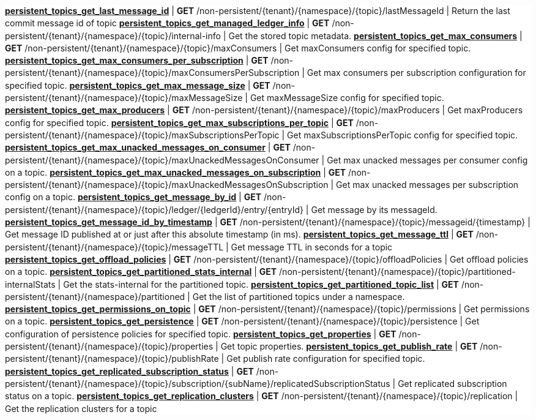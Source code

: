 [**persistent_topics_get_last_message_id**](NonPersistentTopicApi.md#persistent_topics_get_last_message_id) | **GET** /non-persistent/{tenant}/{namespace}/{topic}/lastMessageId | Return the last commit message id of topic
[**persistent_topics_get_managed_ledger_info**](NonPersistentTopicApi.md#persistent_topics_get_managed_ledger_info) | **GET** /non-persistent/{tenant}/{namespace}/{topic}/internal-info | Get the stored topic metadata.
[**persistent_topics_get_max_consumers**](NonPersistentTopicApi.md#persistent_topics_get_max_consumers) | **GET** /non-persistent/{tenant}/{namespace}/{topic}/maxConsumers | Get maxConsumers config for specified topic.
[**persistent_topics_get_max_consumers_per_subscription**](NonPersistentTopicApi.md#persistent_topics_get_max_consumers_per_subscription) | **GET** /non-persistent/{tenant}/{namespace}/{topic}/maxConsumersPerSubscription | Get max consumers per subscription configuration for specified topic.
[**persistent_topics_get_max_message_size**](NonPersistentTopicApi.md#persistent_topics_get_max_message_size) | **GET** /non-persistent/{tenant}/{namespace}/{topic}/maxMessageSize | Get maxMessageSize config for specified topic.
[**persistent_topics_get_max_producers**](NonPersistentTopicApi.md#persistent_topics_get_max_producers) | **GET** /non-persistent/{tenant}/{namespace}/{topic}/maxProducers | Get maxProducers config for specified topic.
[**persistent_topics_get_max_subscriptions_per_topic**](NonPersistentTopicApi.md#persistent_topics_get_max_subscriptions_per_topic) | **GET** /non-persistent/{tenant}/{namespace}/{topic}/maxSubscriptionsPerTopic | Get maxSubscriptionsPerTopic config for specified topic.
[**persistent_topics_get_max_unacked_messages_on_consumer**](NonPersistentTopicApi.md#persistent_topics_get_max_unacked_messages_on_consumer) | **GET** /non-persistent/{tenant}/{namespace}/{topic}/maxUnackedMessagesOnConsumer | Get max unacked messages per consumer config on a topic.
[**persistent_topics_get_max_unacked_messages_on_subscription**](NonPersistentTopicApi.md#persistent_topics_get_max_unacked_messages_on_subscription) | **GET** /non-persistent/{tenant}/{namespace}/{topic}/maxUnackedMessagesOnSubscription | Get max unacked messages per subscription config on a topic.
[**persistent_topics_get_message_by_id**](NonPersistentTopicApi.md#persistent_topics_get_message_by_id) | **GET** /non-persistent/{tenant}/{namespace}/{topic}/ledger/{ledgerId}/entry/{entryId} | Get message by its messageId.
[**persistent_topics_get_message_id_by_timestamp**](NonPersistentTopicApi.md#persistent_topics_get_message_id_by_timestamp) | **GET** /non-persistent/{tenant}/{namespace}/{topic}/messageid/{timestamp} | Get message ID published at or just after this absolute timestamp (in ms).
[**persistent_topics_get_message_ttl**](NonPersistentTopicApi.md#persistent_topics_get_message_ttl) | **GET** /non-persistent/{tenant}/{namespace}/{topic}/messageTTL | Get message TTL in seconds for a topic
[**persistent_topics_get_offload_policies**](NonPersistentTopicApi.md#persistent_topics_get_offload_policies) | **GET** /non-persistent/{tenant}/{namespace}/{topic}/offloadPolicies | Get offload policies on a topic.
[**persistent_topics_get_partitioned_stats_internal**](NonPersistentTopicApi.md#persistent_topics_get_partitioned_stats_internal) | **GET** /non-persistent/{tenant}/{namespace}/{topic}/partitioned-internalStats | Get the stats-internal for the partitioned topic.
[**persistent_topics_get_partitioned_topic_list**](NonPersistentTopicApi.md#persistent_topics_get_partitioned_topic_list) | **GET** /non-persistent/{tenant}/{namespace}/partitioned | Get the list of partitioned topics under a namespace.
[**persistent_topics_get_permissions_on_topic**](NonPersistentTopicApi.md#persistent_topics_get_permissions_on_topic) | **GET** /non-persistent/{tenant}/{namespace}/{topic}/permissions | Get permissions on a topic.
[**persistent_topics_get_persistence**](NonPersistentTopicApi.md#persistent_topics_get_persistence) | **GET** /non-persistent/{tenant}/{namespace}/{topic}/persistence | Get configuration of persistence policies for specified topic.
[**persistent_topics_get_properties**](NonPersistentTopicApi.md#persistent_topics_get_properties) | **GET** /non-persistent/{tenant}/{namespace}/{topic}/properties | Get topic properties.
[**persistent_topics_get_publish_rate**](NonPersistentTopicApi.md#persistent_topics_get_publish_rate) | **GET** /non-persistent/{tenant}/{namespace}/{topic}/publishRate | Get publish rate configuration for specified topic.
[**persistent_topics_get_replicated_subscription_status**](NonPersistentTopicApi.md#persistent_topics_get_replicated_subscription_status) | **GET** /non-persistent/{tenant}/{namespace}/{topic}/subscription/{subName}/replicatedSubscriptionStatus | Get replicated subscription status on a topic.
[**persistent_topics_get_replication_clusters**](NonPersistentTopicApi.md#persistent_topics_get_replication_clusters) | **GET** /non-persistent/{tenant}/{namespace}/{topic}/replication | Get the replication clusters for a topic